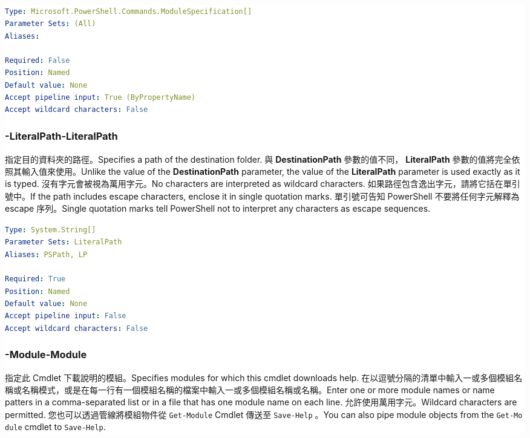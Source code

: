 ```yaml
Type: Microsoft.PowerShell.Commands.ModuleSpecification[]
Parameter Sets: (All)
Aliases:

Required: False
Position: Named
Default value: None
Accept pipeline input: True (ByPropertyName)
Accept wildcard characters: False
```

### <span data-ttu-id="edd6b-185">-LiteralPath</span><span class="sxs-lookup"><span data-stu-id="edd6b-185">-LiteralPath</span></span>

<span data-ttu-id="edd6b-186">指定目的資料夾的路徑。</span><span class="sxs-lookup"><span data-stu-id="edd6b-186">Specifies a path of the destination folder.</span></span> <span data-ttu-id="edd6b-187">與 **DestinationPath** 參數的值不同， **LiteralPath** 參數的值將完全依照其輸入值來使用。</span><span class="sxs-lookup"><span data-stu-id="edd6b-187">Unlike the value of the **DestinationPath** parameter, the value of the **LiteralPath** parameter is used exactly as it is typed.</span></span> <span data-ttu-id="edd6b-188">沒有字元會被視為萬用字元。</span><span class="sxs-lookup"><span data-stu-id="edd6b-188">No characters are interpreted as wildcard characters.</span></span> <span data-ttu-id="edd6b-189">如果路徑包含逸出字元，請將它括在單引號中。</span><span class="sxs-lookup"><span data-stu-id="edd6b-189">If the path includes escape characters, enclose it in single quotation marks.</span></span> <span data-ttu-id="edd6b-190">單引號可告知 PowerShell 不要將任何字元解釋為 escape 序列。</span><span class="sxs-lookup"><span data-stu-id="edd6b-190">Single quotation marks tell PowerShell not to interpret any characters as escape sequences.</span></span>

```yaml
Type: System.String[]
Parameter Sets: LiteralPath
Aliases: PSPath, LP

Required: True
Position: Named
Default value: None
Accept pipeline input: False
Accept wildcard characters: False
```

### <span data-ttu-id="edd6b-191">-Module</span><span class="sxs-lookup"><span data-stu-id="edd6b-191">-Module</span></span>

<span data-ttu-id="edd6b-192">指定此 Cmdlet 下載說明的模組。</span><span class="sxs-lookup"><span data-stu-id="edd6b-192">Specifies modules for which this cmdlet downloads help.</span></span> <span data-ttu-id="edd6b-193">在以逗號分隔的清單中輸入一或多個模組名稱或名稱模式，或是在每一行有一個模組名稱的檔案中輸入一或多個模組名稱或名稱。</span><span class="sxs-lookup"><span data-stu-id="edd6b-193">Enter one or more module names or name patters in a comma-separated list or in a file that has one module name on each line.</span></span> <span data-ttu-id="edd6b-194">允許使用萬用字元。</span><span class="sxs-lookup"><span data-stu-id="edd6b-194">Wildcard characters are permitted.</span></span> <span data-ttu-id="edd6b-195">您也可以透過管線將模組物件從 `Get-Module` Cmdlet 傳送至 `Save-Help` 。</span><span class="sxs-lookup"><span data-stu-id="edd6b-195">You can also pipe module objects from the `Get-Module` cmdlet to `Save-Help`.</span></span>
